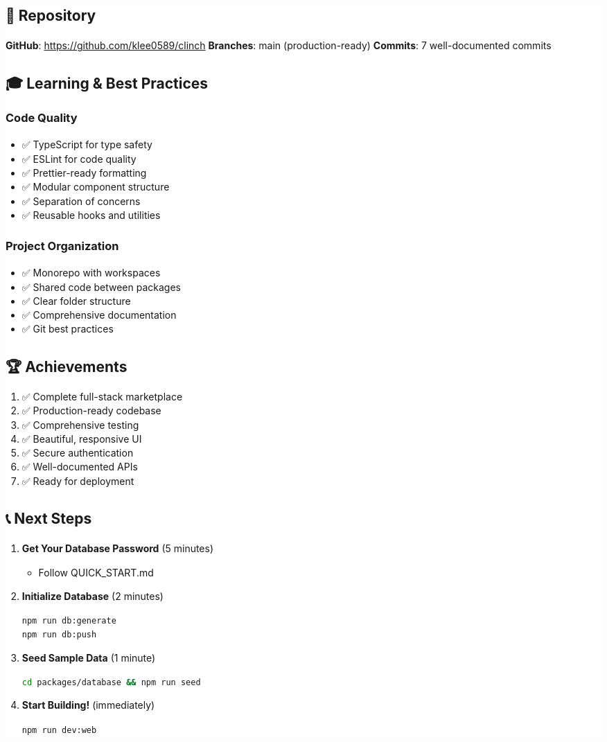 ## 💾 Repository

**GitHub**: https://github.com/klee0589/clinch
**Branches**: main (production-ready)
**Commits**: 7 well-documented commits

## 🎓 Learning & Best Practices

### Code Quality
- ✅ TypeScript for type safety
- ✅ ESLint for code quality
- ✅ Prettier-ready formatting
- ✅ Modular component structure
- ✅ Separation of concerns
- ✅ Reusable hooks and utilities

### Project Organization
- ✅ Monorepo with workspaces
- ✅ Shared code between packages
- ✅ Clear folder structure
- ✅ Comprehensive documentation
- ✅ Git best practices

## 🏆 Achievements

1. ✅ Complete full-stack marketplace
2. ✅ Production-ready codebase
3. ✅ Comprehensive testing
4. ✅ Beautiful, responsive UI
5. ✅ Secure authentication
6. ✅ Well-documented APIs
7. ✅ Ready for deployment

## 📞 Next Steps

1. **Get Your Database Password** (5 minutes)
   - Follow QUICK_START.md

2. **Initialize Database** (2 minutes)
   ```bash
   npm run db:generate
   npm run db:push
   ```

3. **Seed Sample Data** (1 minute)
   ```bash
   cd packages/database && npm run seed
   ```

4. **Start Building!** (immediately)
   ```bash
   npm run dev:web
   ```
